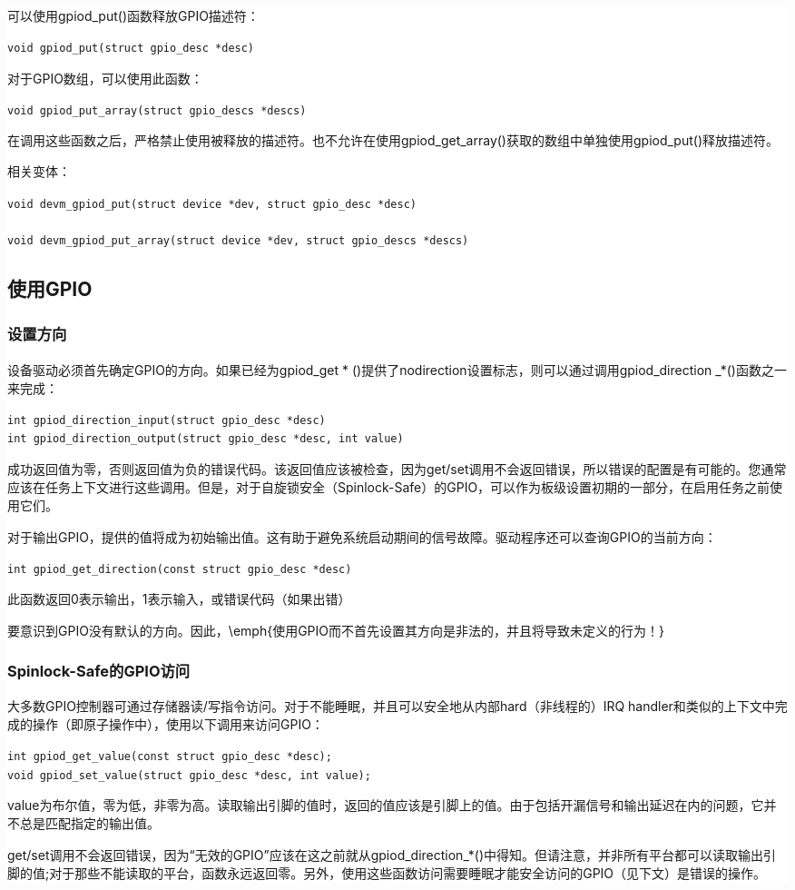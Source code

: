 可以使用gpiod\_put()函数释放GPIO描述符：

```
void gpiod_put(struct gpio_desc *desc)
```

对于GPIO数组，可以使用此函数：

```
void gpiod_put_array(struct gpio_descs *descs)
```


在调用这些函数之后，严格禁止使用被释放的描述符。也不允许在使用gpiod\_get\_array()获取的数组中单独使用gpiod\_put()释放描述符。

相关变体：

```
void devm_gpiod_put(struct device *dev, struct gpio_desc *desc)

void devm_gpiod_put_array(struct device *dev, struct gpio_descs *descs)
```

## 使用GPIO
 
### 设置方向

设备驱动必须首先确定GPIO的方向。如果已经为gpiod\_get * ()提供了nodirection设置标志，则可以通过调用gpiod\_direction \_*()函数之一来完成：

```
int gpiod_direction_input(struct gpio_desc *desc)
int gpiod_direction_output(struct gpio_desc *desc, int value)
```
成功返回值为零，否则返回值为负的错误代码。该返回值应该被检查，因为get/set调用不会返回错误，所以错误的配置是有可能的。您通常应该在任务上下文进行这些调用。但是，对于自旋锁安全（Spinlock-Safe）的GPIO，可以作为板级设置初期的一部分，在启用任务之前使用它们。

对于输出GPIO，提供的值将成为初始输出值。这有助于避免系统启动期间的信号故障。驱动程序还可以查询GPIO的当前方向：

```
int gpiod_get_direction(const struct gpio_desc *desc)
```


此函数返回0表示输出，1表示输入，或错误代码（如果出错）

要意识到GPIO没有默认的方向。因此，\emph{使用GPIO而不首先设置其方向是非法的，并且将导致未定义的行为！}
### Spinlock-Safe的GPIO访问

大多数GPIO控制器可通过存储器读/写指令访问。对于不能睡眠，并且可以安全地从内部hard（非线程的）IRQ handler和类似的上下文中完成的操作（即原子操作中），使用以下调用来访问GPIO：

```
int gpiod_get_value(const struct gpio_desc *desc);
void gpiod_set_value(struct gpio_desc *desc, int value);
```

value为布尔值，零为低，非零为高。读取输出引脚的值时，返回的值应该是引脚上的值。由于包括开漏信号和输出延迟在内的问题，它并不总是匹配指定的输出值。

get/set调用不会返回错误，因为“无效的GPIO”应该在这之前就从gpiod\_direction\_*()中得知。但请注意，并非所有平台都可以读取输出引脚的值;对于那些不能读取的平台，函数永远返回零。另外，使用这些函数访问需要睡眠才能安全访问的GPIO（见下文）是错误的操作。
